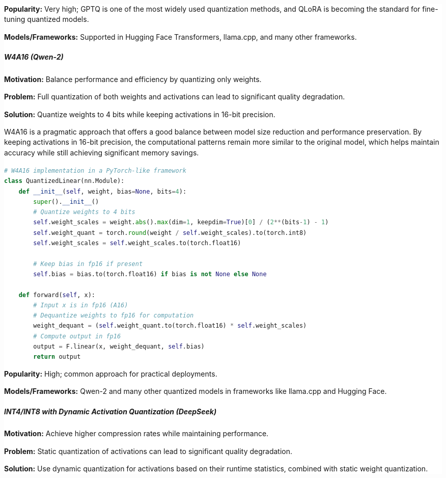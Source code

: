 **Popularity:** Very high; GPTQ is one of the most widely used quantization methods, and QLoRA is becoming the standard for fine-tuning quantized models.

**Models/Frameworks:** Supported in Hugging Face Transformers, llama.cpp, and many other frameworks.

##### W4A16 (Qwen-2)

**Motivation:** Balance performance and efficiency by quantizing only weights.

**Problem:** Full quantization of both weights and activations can lead to significant quality degradation.

**Solution:** Quantize weights to 4 bits while keeping activations in 16-bit precision.

W4A16 is a pragmatic approach that offers a good balance between model size reduction and performance preservation. By keeping activations in 16-bit precision, the computational patterns remain more similar to the original model, which helps maintain accuracy while still achieving significant memory savings.

```python
# W4A16 implementation in a PyTorch-like framework
class QuantizedLinear(nn.Module):
    def __init__(self, weight, bias=None, bits=4):
        super().__init__()
        # Quantize weights to 4 bits
        self.weight_scales = weight.abs().max(dim=1, keepdim=True)[0] / (2**(bits-1) - 1)
        self.weight_quant = torch.round(weight / self.weight_scales).to(torch.int8)
        self.weight_scales = self.weight_scales.to(torch.float16)
        
        # Keep bias in fp16 if present
        self.bias = bias.to(torch.float16) if bias is not None else None
    
    def forward(self, x):
        # Input x is in fp16 (A16)
        # Dequantize weights to fp16 for computation
        weight_dequant = (self.weight_quant.to(torch.float16) * self.weight_scales)
        # Compute output in fp16
        output = F.linear(x, weight_dequant, self.bias)
        return output
```

**Popularity:** High; common approach for practical deployments.

**Models/Frameworks:** Qwen-2 and many other quantized models in frameworks like llama.cpp and Hugging Face.

##### INT4/INT8 with Dynamic Activation Quantization (DeepSeek)

**Motivation:** Achieve higher compression rates while maintaining performance.

**Problem:** Static quantization of activations can lead to significant quality degradation.

**Solution:** Use dynamic quantization for activations based on their runtime statistics, combined with static weight quantization.
